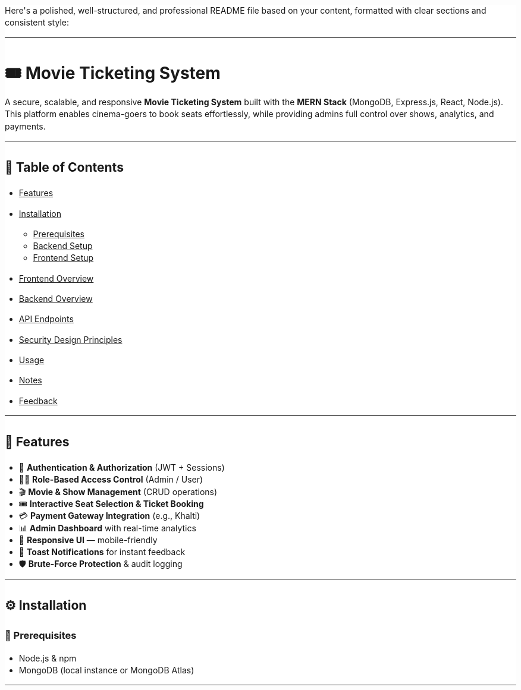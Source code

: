 Here's a polished, well-structured, and professional README file based on your content, formatted with clear sections and consistent style:

---

# 🎟️ Movie Ticketing System

A secure, scalable, and responsive **Movie Ticketing System** built with the **MERN Stack** (MongoDB, Express.js, React, Node.js). This platform enables cinema-goers to book seats effortlessly, while providing admins full control over shows, analytics, and payments.

---

## 📑 Table of Contents

* [Features](#-features)
* [Installation](#-installation)

  * [Prerequisites](#-prerequisites)
  * [Backend Setup](#-backend-setup)
  * [Frontend Setup](#-frontend-setup)
* [Frontend Overview](#-frontend-overview)
* [Backend Overview](#-backend-overview)
* [API Endpoints](#-key-api-endpoints)
* [Security Design Principles](#-security-design-principles)
* [Usage](#-usage)
* [Notes](#-notes)
* [Feedback](#-feedback)

---

## 🚀 Features

* 🔐 **Authentication & Authorization** (JWT + Sessions)
* 🧑‍💼 **Role-Based Access Control** (Admin / User)
* 🎬 **Movie & Show Management** (CRUD operations)
* 🎟️ **Interactive Seat Selection & Ticket Booking**
* 💳 **Payment Gateway Integration** (e.g., Khalti)
* 📊 **Admin Dashboard** with real-time analytics
* 📱 **Responsive UI** — mobile-friendly
* 🔔 **Toast Notifications** for instant feedback
* 🛡️ **Brute-Force Protection** & audit logging

---

## ⚙️ Installation

### 🔧 Prerequisites

* Node.js & npm
* MongoDB (local instance or MongoDB Atlas)

---